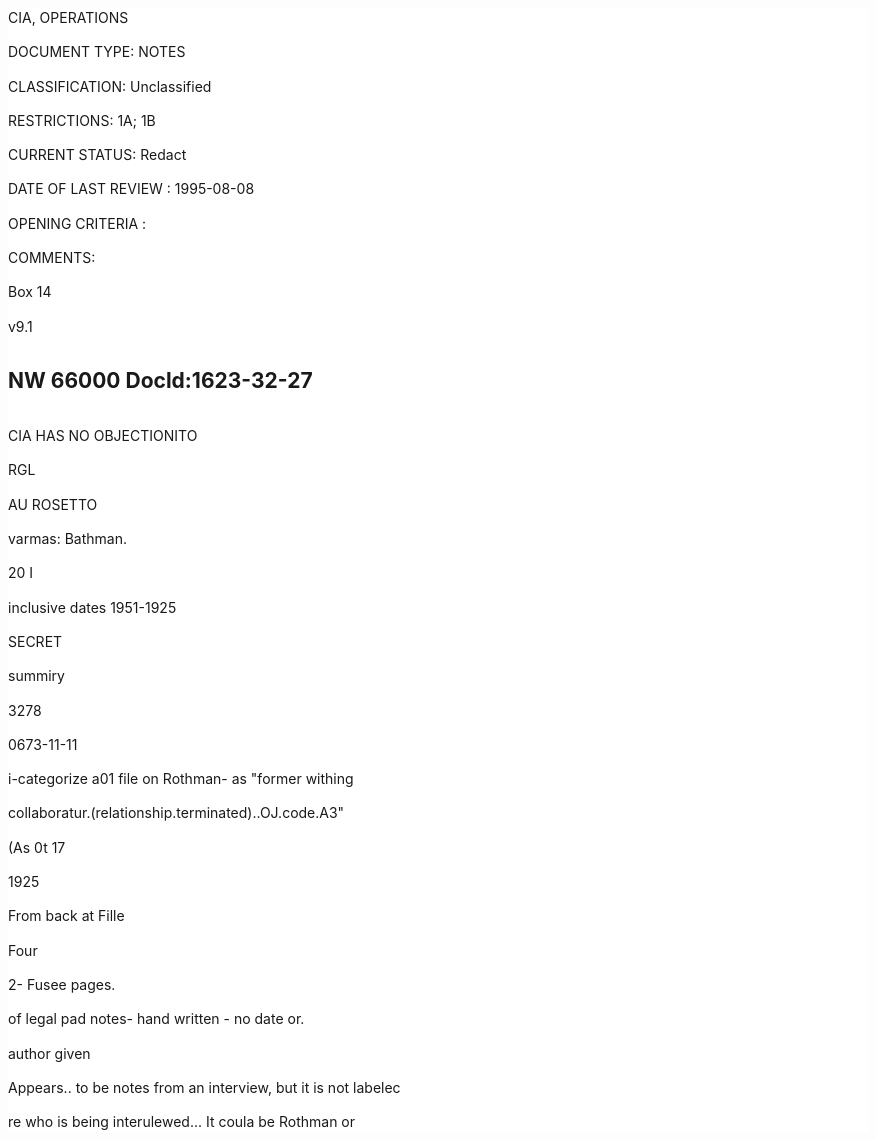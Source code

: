 CIA, OPERATIONS

DOCUMENT TYPE: NOTES

CLASSIFICATION: Unclassified

RESTRICTIONS: 1A; 1B

CURRENT STATUS: Redact

DATE OF LAST REVIEW : 1995-08-08

OPENING CRITERIA :

COMMENTS:

Box 14

v9.1

NW 66000 Docld:1623-32-27
---

##
CIA HAS NO OBJECTIONITO

RGL

AU ROSETTO

varmas: Bathman.

20 I

inclusive dates 1951-1925

SECRET

summiry

3278

0673-11-11

i-categorize a01 file on Rothman- as "former withing

collaboratur.(relationship.terminated)..OJ.code.A3"

(As 0t 17

1925

From back at Fille

Four

2- Fusee pages.

of legal pad notes- hand written - no date or.

author given

Appears.. to be notes from an interview, but it is not labelec

re who is being interulewed... It coula be Rothman or
